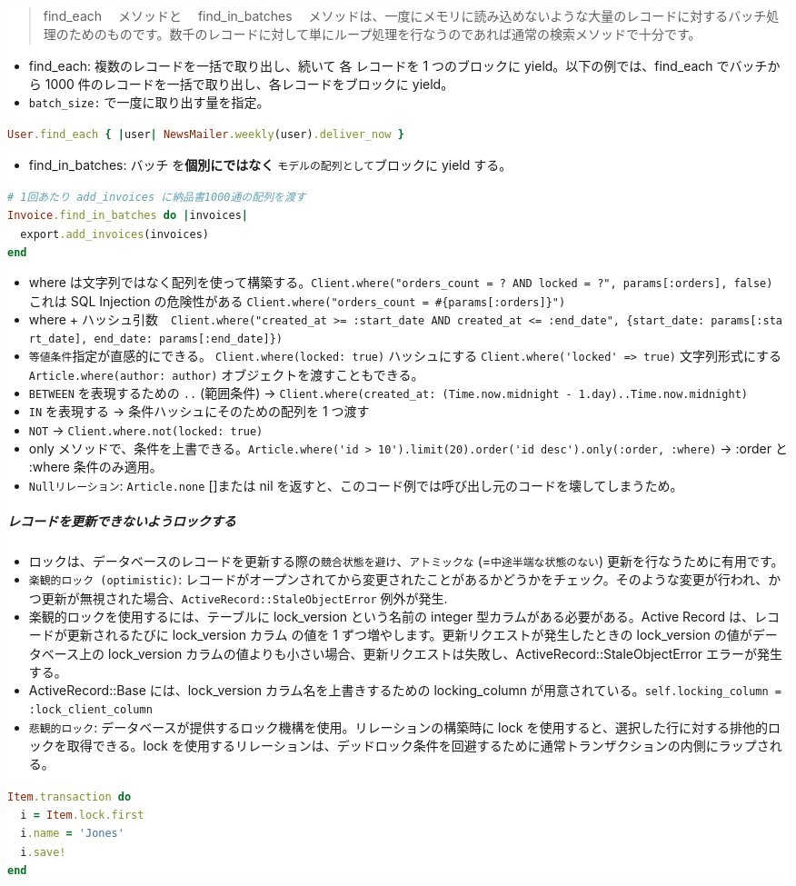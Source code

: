 > find_each 　メソッドと　 find_in_batches 　メソッドは、一度にメモリに読み込めないような大量のレコードに対するバッチ処理のためのものです。数千のレコードに対して単にループ処理を行なうのであれば通常の検索メソッドで十分です。

- find_each: 複数のレコードを一括で取り出し、続いて 各 レコードを 1 つのブロックに yield。以下の例では、find_each でバッチから 1000 件のレコードを一括で取り出し、各レコードをブロックに yield。
- `batch_size:` で一度に取り出す量を指定。

```ruby
User.find_each { |user| NewsMailer.weekly(user).deliver_now }
```

- find_in_batches: バッチ を**個別にではなく** `モデルの配列として`ブロックに yield する。

```ruby
# 1回あたり add_invoices に納品書1000通の配列を渡す
Invoice.find_in_batches do |invoices|
  export.add_invoices(invoices)
end
```

- where は文字列ではなく配列を使って構築する。`Client.where("orders_count = ? AND locked = ?", params[:orders], false)`　これは SQL Injection の危険性がある `Client.where("orders_count = #{params[:orders]}")`
- where + ハッシュ引数　`Client.where("created_at >= :start_date AND created_at <= :end_date", {start_date: params[:start_date], end_date: params[:end_date]})`
- `等値条件`指定が直感的にできる。
  `Client.where(locked: true)` ハッシュにする
  `Client.where('locked' => true)` 文字列形式にする
  `Article.where(author: author)` オブジェクトを渡すこともできる。
- `BETWEEN` を表現するための `..` (範囲条件) → `Client.where(created_at: (Time.now.midnight - 1.day)..Time.now.midnight)`
- `IN` を表現する → 条件ハッシュにそのための配列を 1 つ渡す
- `NOT` → `Client.where.not(locked: true)`
- only メソッドで、条件を上書できる。`Article.where('id > 10').limit(20).order('id desc').only(:order, :where)` → :order と :where 条件のみ適用。
- `Nullリレーション`: `Article.none` []または nil を返すと、このコード例では呼び出し元のコードを壊してしまうため。

##### レコードを更新できないようロックする
- ロックは、データベースのレコードを更新する際の`競合状態を避け`、`アトミックな` (=`中途半端な状態のない`) 更新を行なうために有用です。
- `楽観的ロック (optimistic)`: レコードがオープンされてから変更されたことがあるかどうかをチェック。そのような変更が行われ、かつ更新が無視された場合、`ActiveRecord::StaleObjectError` 例外が発生.
- 楽観的ロックを使用するには、テーブルに lock_version という名前の integer 型カラムがある必要がある。Active Record は、レコードが更新されるたびに lock_version カラム の値を 1 ずつ増やします。更新リクエストが発生したときの lock_version の値がデータベース上の lock_version カラムの値よりも小さい場合、更新リクエストは失敗し、ActiveRecord::StaleObjectError エラーが発生する。
- ActiveRecord::Base には、lock_version カラム名を上書きするための locking_column が用意されている。`self.locking_column = :lock_client_column`
- `悲観的ロック`: データベースが提供するロック機構を使用。リレーションの構築時に lock を使用すると、選択した行に対する排他的ロックを取得できる。lock を使用するリレーションは、デッドロック条件を回避するために通常トランザクションの内側にラップされる。

```ruby
Item.transaction do
  i = Item.lock.first
  i.name = 'Jones'
  i.save!
end
```
